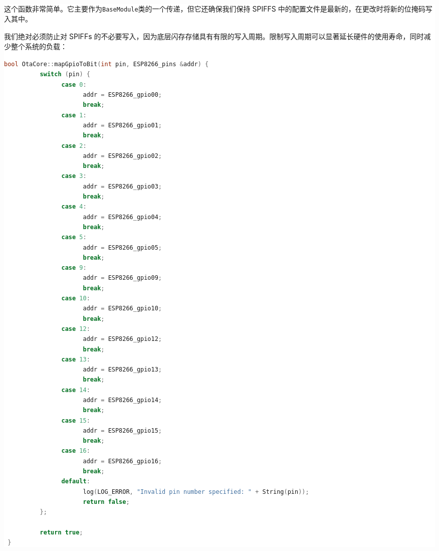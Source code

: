 这个函数非常简单。它主要作为`BaseModule`类的一个传递，但它还确保我们保持 SPIFFS 中的配置文件是最新的，在更改时将新的位掩码写入其中。

我们绝对必须防止对 SPIFFs 的不必要写入，因为底层闪存存储具有有限的写入周期。限制写入周期可以显著延长硬件的使用寿命，同时减少整个系统的负载：

```cpp
bool OtaCore::mapGpioToBit(int pin, ESP8266_pins &addr) {
          switch (pin) {
                case 0:
                      addr = ESP8266_gpio00;
                      break;
                case 1:
                      addr = ESP8266_gpio01;
                      break;
                case 2:
                      addr = ESP8266_gpio02;
                      break;
                case 3:
                      addr = ESP8266_gpio03;
                      break;
                case 4:
                      addr = ESP8266_gpio04;
                      break;
                case 5:
                      addr = ESP8266_gpio05;
                      break;
                case 9:
                      addr = ESP8266_gpio09;
                      break;
                case 10:
                      addr = ESP8266_gpio10;
                      break;
                case 12:
                      addr = ESP8266_gpio12;
                      break;
                case 13:
                      addr = ESP8266_gpio13;
                      break;
                case 14:
                      addr = ESP8266_gpio14;
                      break;
                case 15:
                      addr = ESP8266_gpio15;
                      break;
                case 16:
                      addr = ESP8266_gpio16;
                      break;
                default:
                      log(LOG_ERROR, "Invalid pin number specified: " + String(pin));
                      return false;
          };

          return true;
 }
```
